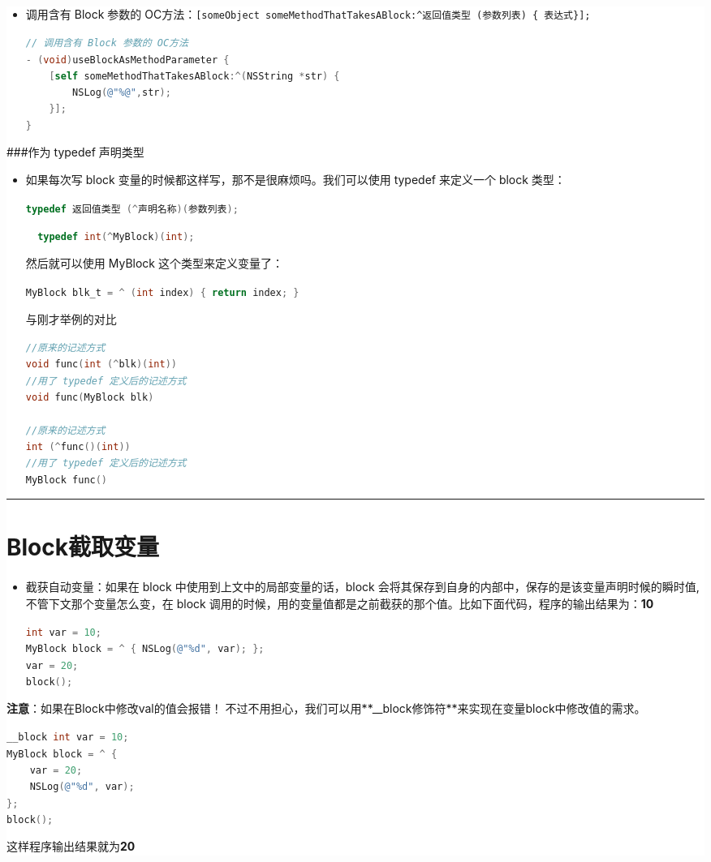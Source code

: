 - 调用含有 Block 参数的 OC方法：`[someObject someMethodThatTakesABlock:^返回值类型 (参数列表) { 表达式}];`

  ```objective-c
  // 调用含有 Block 参数的 OC方法
  - (void)useBlockAsMethodParameter {
      [self someMethodThatTakesABlock:^(NSString *str) {
          NSLog(@"%@",str);
      }];
  }
  ```

###作为 typedef 声明类型

- 如果每次写 block 变量的时候都这样写，那不是很麻烦吗。我们可以使用 typedef 来定义一个 block 类型：

  ```objective-c
  typedef 返回值类型 (^声明名称)(参数列表);
  ```
  
  ```objectivec
    typedef int(^MyBlock)(int);
  ```
    然后就可以使用 MyBlock 这个类型来定义变量了：

    ```objectivec
    MyBlock blk_t = ^ (int index) { return index; }
    ```
    与刚才举例的对比
    ```objectivec
    //原来的记述方式
    void func(int (^blk)(int))
    //用了 typedef 定义后的记述方式
    void func(MyBlock blk)

    //原来的记述方式
    int (^func()(int)) 
    //用了 typedef 定义后的记述方式
    MyBlock func()
    ```
***
# Block截取变量
- 截获自动变量：如果在 block 中使用到上文中的局部变量的话，block 会将其保存到自身的内部中，保存的是该变量声明时候的瞬时值,不管下文那个变量怎么变，在 block 调用的时候，用的变量值都是之前截获的那个值。比如下面代码，程序的输出结果为：**10**

  ```objectivec
  int var = 10;
  MyBlock block = ^ { NSLog(@"%d", var); };
  var = 20;
  block();
  ```
**注意**：如果在Block中修改val的值会报错！
  不过不用担心，我们可以用**__block修饰符**来实现在变量block中修改值的需求。

  ```objectivec
  __block int var = 10;
  MyBlock block = ^ {
      var = 20;
      NSLog(@"%d", var);
  };
  block();
  ```
  这样程序输出结果就为**20**
